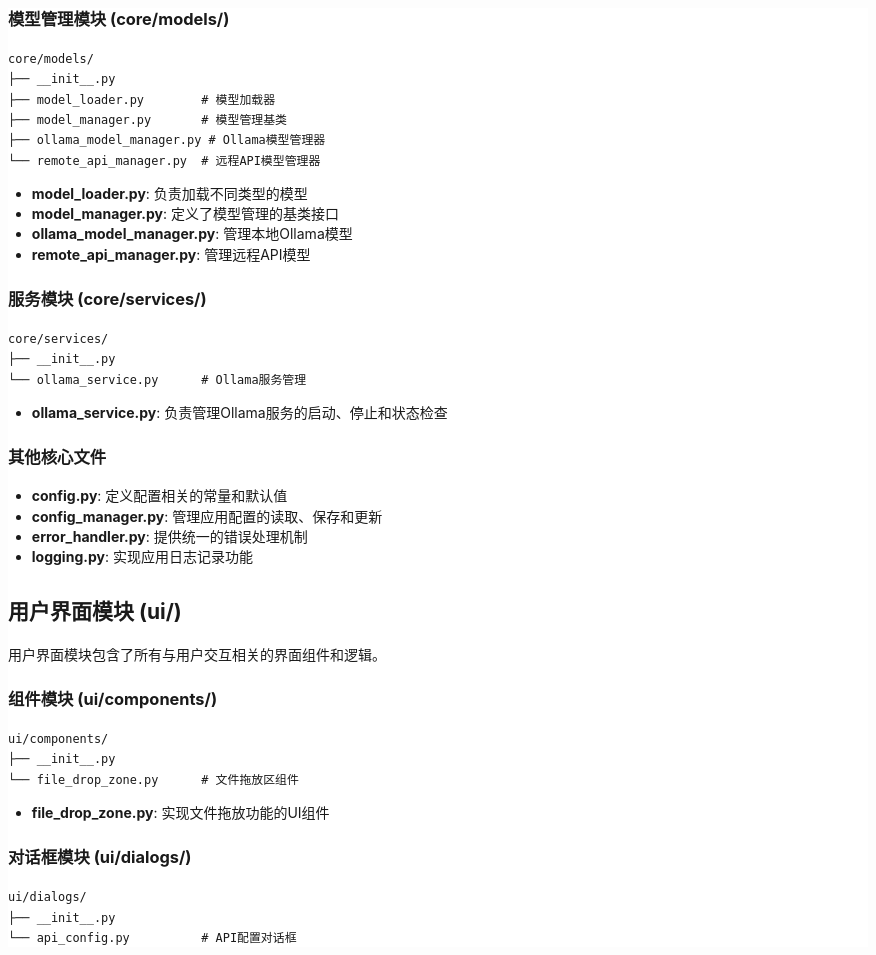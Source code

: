 ### 模型管理模块 (core/models/)

```
core/models/
├── __init__.py
├── model_loader.py        # 模型加载器
├── model_manager.py       # 模型管理基类
├── ollama_model_manager.py # Ollama模型管理器
└── remote_api_manager.py  # 远程API模型管理器
```

- **model_loader.py**: 负责加载不同类型的模型
- **model_manager.py**: 定义了模型管理的基类接口
- **ollama_model_manager.py**: 管理本地Ollama模型
- **remote_api_manager.py**: 管理远程API模型

### 服务模块 (core/services/)

```
core/services/
├── __init__.py
└── ollama_service.py      # Ollama服务管理
```

- **ollama_service.py**: 负责管理Ollama服务的启动、停止和状态检查

### 其他核心文件

- **config.py**: 定义配置相关的常量和默认值
- **config_manager.py**: 管理应用配置的读取、保存和更新
- **error_handler.py**: 提供统一的错误处理机制
- **logging.py**: 实现应用日志记录功能

## 用户界面模块 (ui/)

用户界面模块包含了所有与用户交互相关的界面组件和逻辑。

### 组件模块 (ui/components/)

```
ui/components/
├── __init__.py
└── file_drop_zone.py      # 文件拖放区组件
```

- **file_drop_zone.py**: 实现文件拖放功能的UI组件

### 对话框模块 (ui/dialogs/)

```
ui/dialogs/
├── __init__.py
└── api_config.py          # API配置对话框
```
